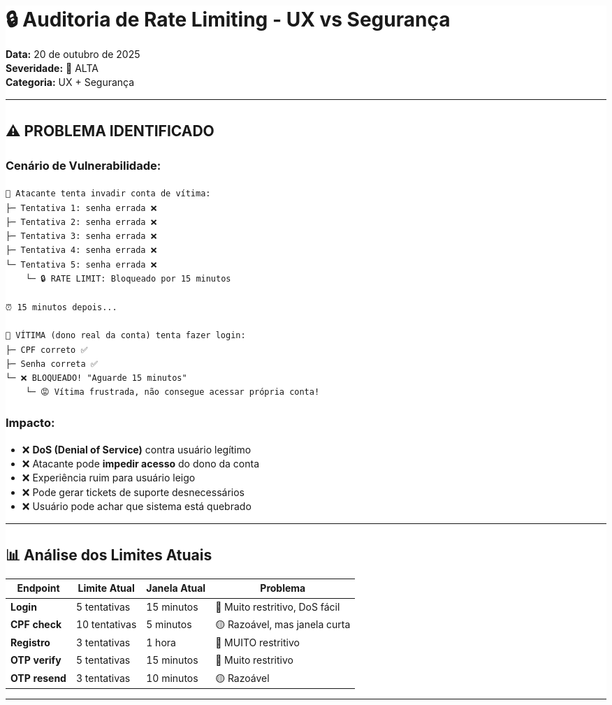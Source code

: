 # 🔒 Auditoria de Rate Limiting - UX vs Segurança

**Data:** 20 de outubro de 2025  
**Severidade:** 🔴 ALTA  
**Categoria:** UX + Segurança

---

## ⚠️ **PROBLEMA IDENTIFICADO**

### **Cenário de Vulnerabilidade:**

```
📧 Atacante tenta invadir conta de vítima:
├─ Tentativa 1: senha errada ❌
├─ Tentativa 2: senha errada ❌
├─ Tentativa 3: senha errada ❌
├─ Tentativa 4: senha errada ❌
└─ Tentativa 5: senha errada ❌
    └─ 🔒 RATE LIMIT: Bloqueado por 15 minutos

⏰ 15 minutos depois...

👤 VÍTIMA (dono real da conta) tenta fazer login:
├─ CPF correto ✅
├─ Senha correta ✅
└─ ❌ BLOQUEADO! "Aguarde 15 minutos"
    └─ 😡 Vítima frustrada, não consegue acessar própria conta!
```

### **Impacto:**
- ❌ **DoS (Denial of Service)** contra usuário legítimo
- ❌ Atacante pode **impedir acesso** do dono da conta
- ❌ Experiência ruim para usuário leigo
- ❌ Pode gerar tickets de suporte desnecessários
- ❌ Usuário pode achar que sistema está quebrado

---

## 📊 **Análise dos Limites Atuais**

| Endpoint | Limite Atual | Janela Atual | Problema |
|----------|--------------|--------------|----------|
| **Login** | 5 tentativas | 15 minutos | 🔴 Muito restritivo, DoS fácil |
| **CPF check** | 10 tentativas | 5 minutos | 🟡 Razoável, mas janela curta |
| **Registro** | 3 tentativas | 1 hora | 🔴 MUITO restritivo |
| **OTP verify** | 5 tentativas | 15 minutos | 🔴 Muito restritivo |
| **OTP resend** | 3 tentativas | 10 minutos | 🟡 Razoável |

---